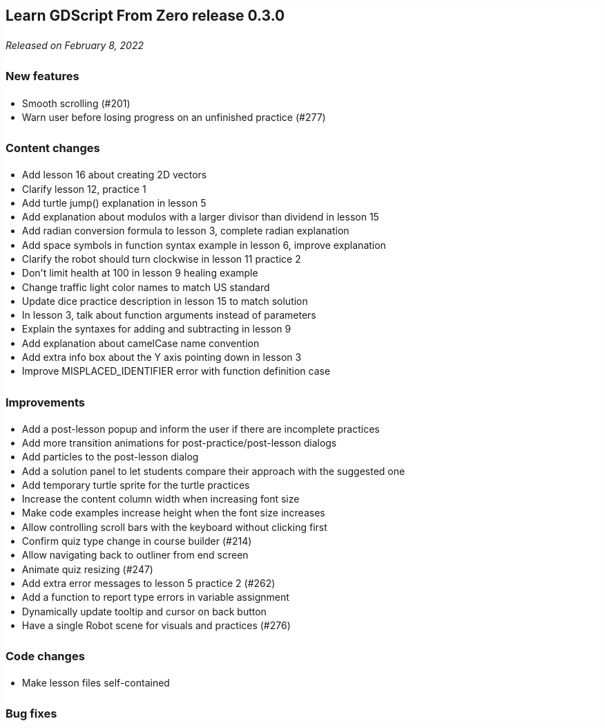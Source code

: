 ## Learn GDScript From Zero release 0.3.0

_Released on February 8, 2022_

### New features

- Smooth scrolling (#201)
- Warn user before losing progress on an unfinished practice (#277)

### Content changes

- Add lesson 16 about creating 2D vectors
- Clarify lesson 12, practice 1
- Add turtle jump() explanation in lesson 5
- Add explanation about modulos with a larger divisor than dividend in lesson 15
- Add radian conversion formula to lesson 3, complete radian explanation
- Add space symbols in function syntax example in lesson 6, improve explanation
- Clarify the robot should turn clockwise in lesson 11 practice 2
- Don't limit health at 100 in lesson 9 healing example
- Change traffic light color names to match US standard
- Update dice practice description in lesson 15 to match solution
- In lesson 3, talk about function arguments instead of parameters
- Explain the syntaxes for adding and subtracting in lesson 9
- Add explanation about camelCase name convention
- Add extra info box about the Y axis pointing down in lesson 3
- Improve MISPLACED_IDENTIFIER error with function definition case

### Improvements

- Add a post-lesson popup and inform the user if there are incomplete practices
- Add more transition animations for post-practice/post-lesson dialogs
- Add particles to the post-lesson dialog
- Add a solution panel to let students compare their approach with the suggested one
- Add temporary turtle sprite for the turtle practices
- Increase the content column width when increasing font size
- Make code examples increase height when the font size increases
- Allow controlling scroll bars with the keyboard without clicking first
- Confirm quiz type change in course builder (#214)
- Allow navigating back to outliner from end screen
- Animate quiz resizing (#247)
- Add extra error messages to lesson 5 practice 2 (#262)
- Add a function to report type errors in variable assignment
- Dynamically update tooltip and cursor on back button
- Have a single Robot scene for visuals and practices (#276)

### Code changes

- Make lesson files self-contained

### Bug fixes
